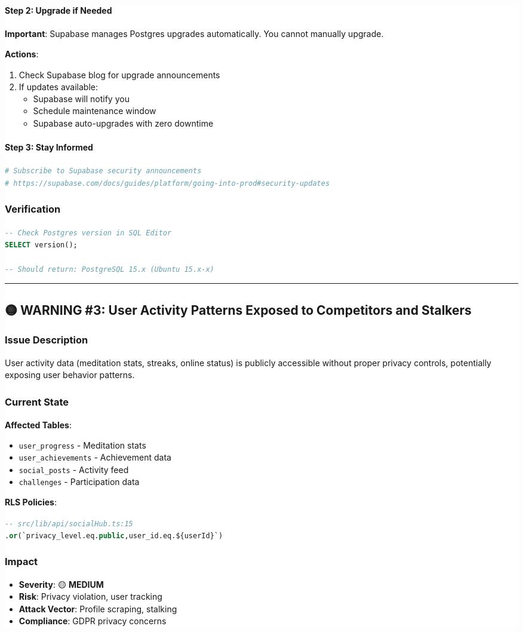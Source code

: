 #### Step 2: Upgrade if Needed
**Important**: Supabase manages Postgres upgrades automatically. You cannot manually upgrade.

**Actions**:
1. Check Supabase blog for upgrade announcements
2. If updates available:
   - Supabase will notify you
   - Schedule maintenance window
   - Supabase auto-upgrades with zero downtime

#### Step 3: Stay Informed
```bash
# Subscribe to Supabase security announcements
# https://supabase.com/docs/guides/platform/going-into-prod#security-updates
```

### Verification
```sql
-- Check Postgres version in SQL Editor
SELECT version();

-- Should return: PostgreSQL 15.x (Ubuntu 15.x-x)
```

---

## 🟡 WARNING #3: User Activity Patterns Exposed to Competitors and Stalkers

### Issue Description
User activity data (meditation stats, streaks, online status) is publicly accessible without proper privacy controls, potentially exposing user behavior patterns.

### Current State
**Affected Tables**:
- `user_progress` - Meditation stats
- `user_achievements` - Achievement data
- `social_posts` - Activity feed
- `challenges` - Participation data

**RLS Policies**:
```sql
-- src/lib/api/socialHub.ts:15
.or(`privacy_level.eq.public,user_id.eq.${userId}`)
```

### Impact
- **Severity**: 🟡 **MEDIUM**
- **Risk**: Privacy violation, user tracking
- **Attack Vector**: Profile scraping, stalking
- **Compliance**: GDPR privacy concerns
